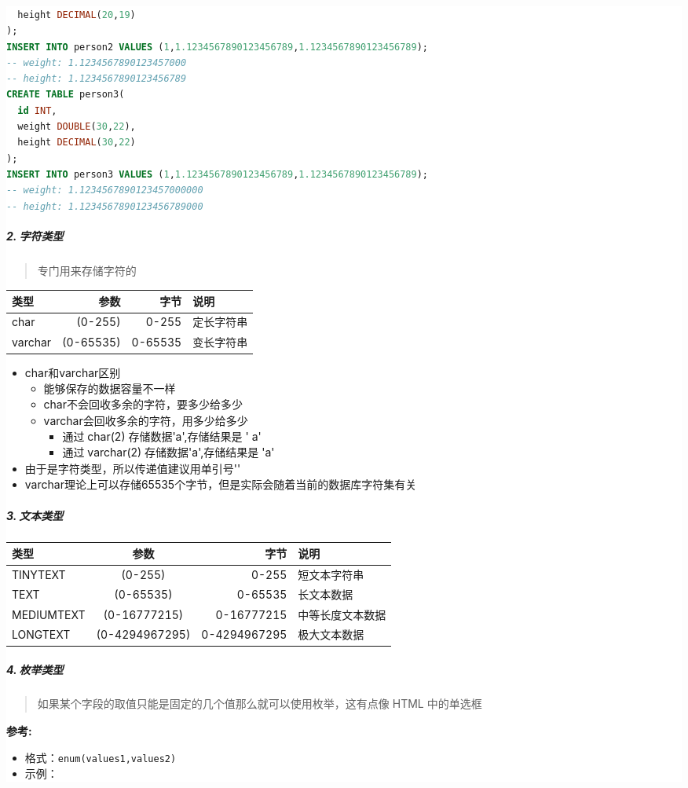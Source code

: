 ```sql
  height DECIMAL(20,19)
);
INSERT INTO person2 VALUES (1,1.1234567890123456789,1.1234567890123456789);
-- weight: 1.1234567890123457000
-- height: 1.1234567890123456789
CREATE TABLE person3(
  id INT,
  weight DOUBLE(30,22),
  height DECIMAL(30,22)
);
INSERT INTO person3 VALUES (1,1.1234567890123456789,1.1234567890123456789);
-- weight: 1.1234567890123457000000
-- height: 1.1234567890123456789000
```

##### 2. 字符类型

> 专门用来存储字符的

| 类型 | 参数 | 字节 | 说明 |
| :-----| ----: | ----: | :---- |
| char | (0-255) | 0-255 | 定长字符串 |
| varchar | (0-65535) | 0-65535 | 变长字符串 |

+ char和varchar区别
  + 能够保存的数据容量不一样
  + char不会回收多余的字符，要多少给多少
  + varchar会回收多余的字符，用多少给多少
    + 通过 char(2) 存储数据'a',存储结果是 ' a'
    + 通过 varchar(2) 存储数据'a',存储结果是 'a'
+ 由于是字符类型，所以传递值建议用单引号''
+ varchar理论上可以存储65535个字节，但是实际会随着当前的数据库字符集有关

##### 3. 文本类型

| 类型 | 参数 | 字节 | 说明 |
| :-----| :----: | ----: | :---- |
| TINYTEXT | (0-255) | 0-255 | 短文本字符串 |
| TEXT | (0-65535) | 0-65535 | 长文本数据 |
| MEDIUMTEXT | (0-16777215) | 0-16777215 | 中等长度文本数据 |
| LONGTEXT | (0-4294967295) | 0-4294967295 | 极大文本数据 |

##### 4. 枚举类型

> 如果某个字段的取值只能是固定的几个值那么就可以使用枚举，这有点像 HTML 中的单选框

**参考:**

- 格式：`enum(values1,values2)`
- 示例：

